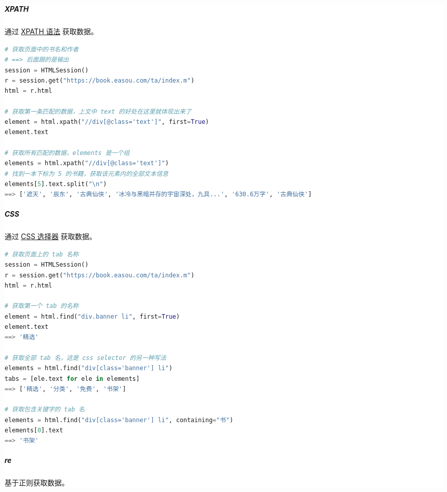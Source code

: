 ##### XPATH

通过 [XPATH 语法](https://www.w3schools.com/xml/xpath_syntax.asp "xpath") 获取数据。

```python
# 获取页面中的书名和作者
# ==> 后面跟的是输出
session = HTMLSession()
r = session.get("https://book.easou.com/ta/index.m")
html = r.html

# 获取第一条匹配的数据，上文中 text 的好处在这里就体现出来了
element = html.xpath("//div[@class='text']", first=True)
element.text

# 获取所有匹配的数据，elements 是一个组
elements = html.xpath("//div[@class='text']")
# 找到一本下标为 5 的书籍，获取该元素内的全部文本信息
elements[5].text.split("\n")
==> ['遮天', '辰东', '古典仙侠', '冰冷与黑暗并存的宇宙深处，九具...', '630.6万字', '古典仙侠']
```



##### CSS

通过 [CSS 选择器](https://www.w3schools.com/cssref/css_selectors.asp "css") 获取数据。

```python
# 获取页面上的 tab 名称
session = HTMLSession()
r = session.get("https://book.easou.com/ta/index.m")
html = r.html

# 获取第一个 tab 的名称
element = html.find("div.banner li", first=True)
element.text
==> '精选'

# 获取全部 tab 名，这是 css selector 的另一种写法
elements = html.find("div[class='banner'] li")
tabs = [ele.text for ele in elements]
==> ['精选', '分类', '免费', '书架']

# 获取包含关键字的 tab 名
elements = html.find("div[class='banner'] li", containing="书")
elements[0].text
==> '书架'
```



##### re

基于正则获取数据。
